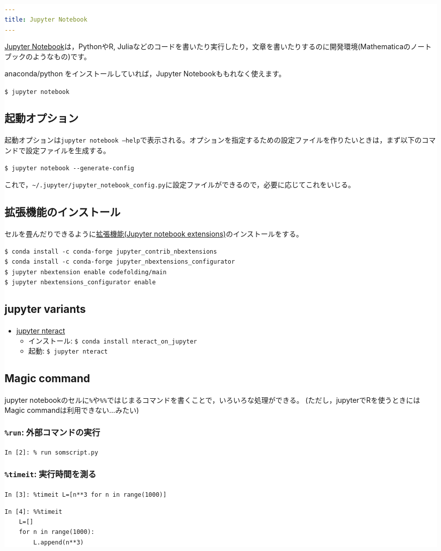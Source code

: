 ```yaml
---
title: Jupyter Notebook
---
```


[Jupyter Notebook](https://jupyter.org/)は，PythonやR, Juliaなどのコードを書いたり実行したり，文章を書いたりするのに開発環境(Mathematicaのノートブックのようなもの)です。


anaconda/python をインストールしていれば，Jupyter Notebookももれなく使えます。
```
$ jupyter notebook
```

## 起動オプション
起動オプションは`jupyter notebook ―help`で表示される。オプションを指定するための設定ファイルを作りたいときは，まず以下のコマンドで設定ファイルを生成する。
```
$ jupyter notebook --generate-config
```
これで，`~/.jupyter/jupyter_notebook_config.py`に設定ファイルができるので，必要に応じてこれをいじる。

## 拡張機能のインストール

セルを畳んだりできるように[拡張機能(Jupyter notebook extensions)](https://jupyter-contrib-nbextensions.readthedocs.io/en/latest/)のインストールをする。

```
$ conda install -c conda-forge jupyter_contrib_nbextensions
$ conda install -c conda-forge jupyter_nbextensions_configurator
$ jupyter nbextension enable codefolding/main
$ jupyter nbextensions_configurator enable
```


## jupyter variants
- [jupyter nteract](https://nteract.io/)
	- インストール: `$ conda install nteract_on_jupyter`
	- 起動: `$ jupyter nteract`



## Magic command

jupyter notebookのセルに`%`や`%%`ではじまるコマンドを書くことで，いろいろな処理ができる。
(ただし，jupyterでRを使うときにはMagic commandは利用できない...みたい)


### `%run`: 外部コマンドの実行
```
In [2]: % run somscript.py
```

### `%timeit`: 実行時間を測る
```
In [3]: %timeit L=[n**3 for n in range(1000)]
```
```
In [4]: %%timeit
	L=[]
	for n in range(1000):
		L.append(n**3)
```
